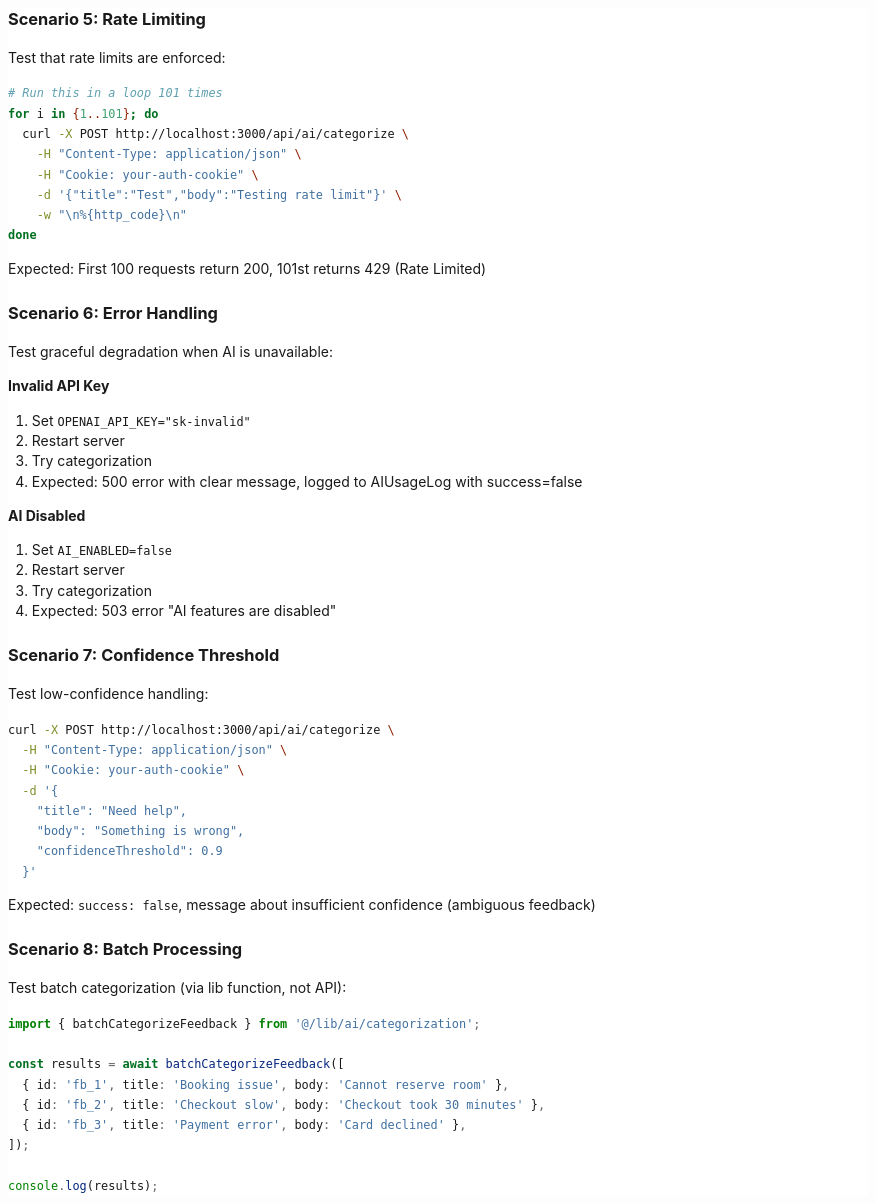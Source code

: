 ### Scenario 5: Rate Limiting

Test that rate limits are enforced:

```bash
# Run this in a loop 101 times
for i in {1..101}; do
  curl -X POST http://localhost:3000/api/ai/categorize \
    -H "Content-Type: application/json" \
    -H "Cookie: your-auth-cookie" \
    -d '{"title":"Test","body":"Testing rate limit"}' \
    -w "\n%{http_code}\n"
done
```

Expected: First 100 requests return 200, 101st returns 429 (Rate Limited)

### Scenario 6: Error Handling

Test graceful degradation when AI is unavailable:

**Invalid API Key**
1. Set `OPENAI_API_KEY="sk-invalid"`
2. Restart server
3. Try categorization
4. Expected: 500 error with clear message, logged to AIUsageLog with success=false

**AI Disabled**
1. Set `AI_ENABLED=false`
2. Restart server
3. Try categorization
4. Expected: 503 error "AI features are disabled"

### Scenario 7: Confidence Threshold

Test low-confidence handling:

```bash
curl -X POST http://localhost:3000/api/ai/categorize \
  -H "Content-Type: application/json" \
  -H "Cookie: your-auth-cookie" \
  -d '{
    "title": "Need help",
    "body": "Something is wrong",
    "confidenceThreshold": 0.9
  }'
```

Expected: `success: false`, message about insufficient confidence (ambiguous feedback)

### Scenario 8: Batch Processing

Test batch categorization (via lib function, not API):

```typescript
import { batchCategorizeFeedback } from '@/lib/ai/categorization';

const results = await batchCategorizeFeedback([
  { id: 'fb_1', title: 'Booking issue', body: 'Cannot reserve room' },
  { id: 'fb_2', title: 'Checkout slow', body: 'Checkout took 30 minutes' },
  { id: 'fb_3', title: 'Payment error', body: 'Card declined' },
]);

console.log(results);
```
